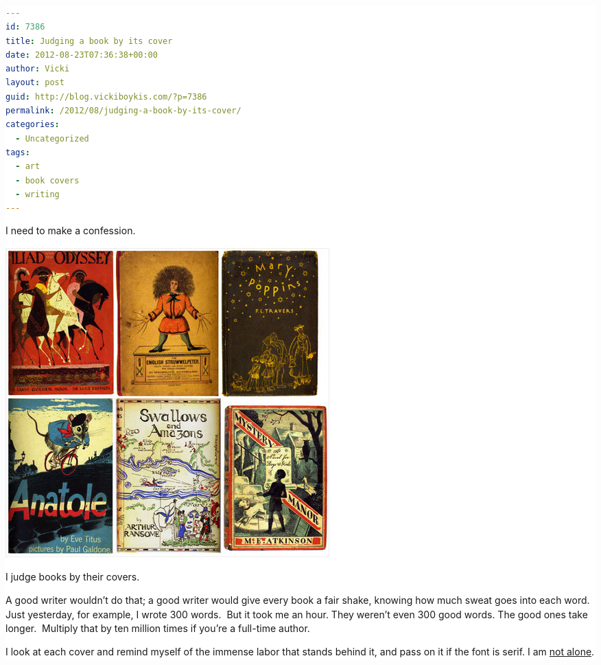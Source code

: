 ```yaml
---
id: 7386
title: Judging a book by its cover
date: 2012-08-23T07:36:38+00:00
author: Vicki
layout: post
guid: http://blog.vickiboykis.com/?p=7386
permalink: /2012/08/judging-a-book-by-its-cover/
categories:
  - Uncategorized
tags:
  - art
  - book covers
  - writing
---
```

I need to make a confession.

[<img class="aligncenter size-full wp-image-7404" title="bf889360b04414a87c08ff9c6141d985423a6e33" src="https://raw.githubusercontent.com/veekaybee/wlb/gh-pages/assets/images/2012/08/bf889360b04414a87c08ff9c6141d985423a6e331.jpeg" alt="" width="472" height="450" />](https://raw.githubusercontent.com/veekaybee/wlb/gh-pages/assets/images/2012/08/bf889360b04414a87c08ff9c6141d985423a6e331.jpeg)

I judge books by their covers.

A good writer wouldn&#8217;t do that; a good writer would give every book a fair shake, knowing how much sweat goes into each word. Just yesterday, for example, I wrote 300 words.  But it took me an hour. They weren&#8217;t even 300 good words. The good ones take longer.  Multiply that by ten million times if you&#8217;re a full-time author.



I look at each cover and remind myself of the immense labor that stands behind it, and pass on it if the font is serif. I am <a href="http://www.guardian.co.uk/books/booksblog/2012/aug/16/book-cover-theories-edinburgh-festival" target="_blank">not alone</a>.
